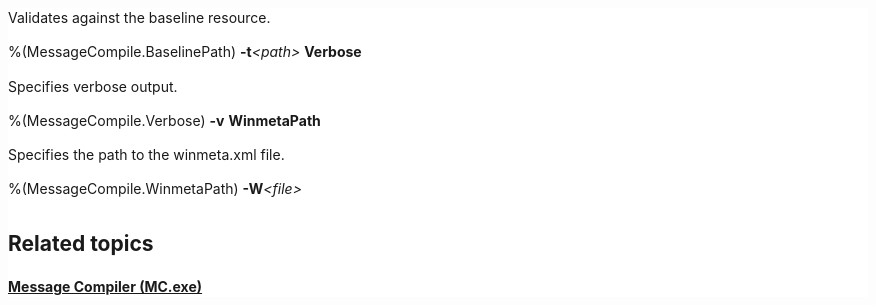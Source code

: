 <p>Validates against the baseline resource.</p></td>
<td align="left">%(MessageCompile.BaselinePath)</td>
<td align="left"><strong>-t</strong><em>&lt;path&gt;</em></td>
</tr>
<tr class="odd">
<td align="left"><strong>Verbose</strong>
<p>Specifies verbose output.</p></td>
<td align="left">%(MessageCompile.Verbose)</td>
<td align="left"><strong>-v</strong></td>
</tr>
<tr class="even">
<td align="left"><strong>WinmetaPath</strong>
<p>Specifies the path to the winmeta.xml file.</p></td>
<td align="left">%(MessageCompile.WinmetaPath)</td>
<td align="left"><strong>-W</strong><em>&lt;file&gt;</em></td>
</tr>
</tbody>
</table>

 

## <span id="related_topics"></span>Related topics


[**Message Compiler (MC.exe)**](https://docs.microsoft.com/windows/desktop/WES/message-compiler--mc-exe-)

 

 






